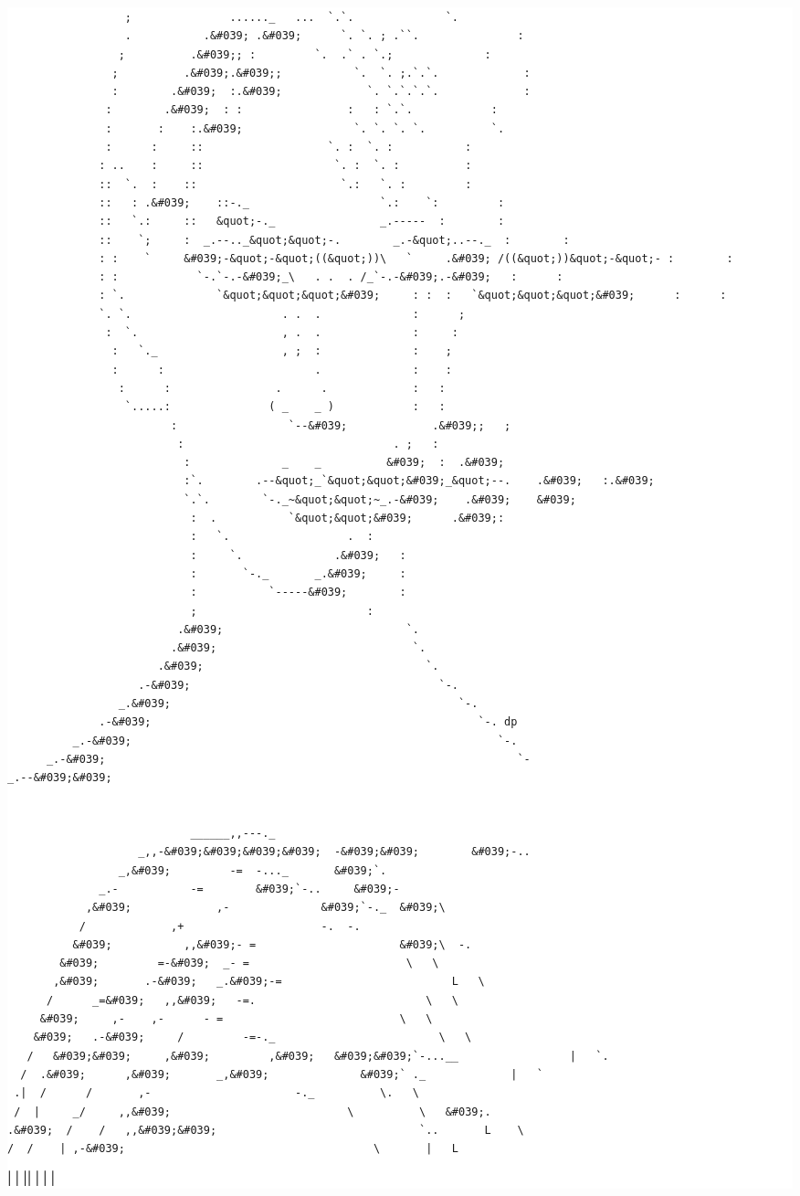                      ;               ......_   ...  `.`.              `.
                      .           .&#039; .&#039;      `. `. ; .``.               :
                     ;          .&#039;; :         `.  .` . `.;              :
                    ;          .&#039;.&#039;;           `.  `. ;.`.`.             :
                    :        .&#039;  :.&#039;             `. `.`.`.`.             :
                   :        .&#039;  : :                :   : `.`.            :
                   :       :    :.&#039;                 `. `. `. `.          `.
                   :      :     ::                   `. :  `. :           :
                  : ..    :     ::                    `. :  `. :          :
                  ::  `.  :    ::                      `.:   `. :         :
                  ::   : .&#039;    ::-._                    `.:    `:         :
                  ::   `.:     ::   &quot;-._                _.-----  :        :
                  ::    `;     :  _.--.._&quot;&quot;-.        _.-&quot;..--._  :        :
                  : :    `     &#039;-&quot;-&quot;((&quot;))\   `     .&#039; /((&quot;))&quot;-&quot;- :        :
                  : :            `-.`-.-&#039;_\   . .  . /_`-.-&#039;.-&#039;   :      :
                  : `.              `&quot;&quot;&quot;&#039;     : :  :   `&quot;&quot;&quot;&#039;      :      :
                  `. `.                       . .  .              :      ;
                   :  `.                      , .  .              :     :
                    :   `._                   , ;  :              :    ;
                    :      :                       .              :    :
                     :      :                .      .             :   :
                      `.....:               ( _    _ )            :   :
                             :                 `--&#039;             .&#039;;   ;
                              :                                . ;   :
                               :              _    _          &#039;  :  .&#039;
                               :`.        .--&quot;_`&quot;&quot;&#039;_&quot;--.    .&#039;   :.&#039;
                               `.`.        `-._~&quot;&quot;~_.-&#039;    .&#039;    &#039;
                                :  .           `&quot;&quot;&#039;      .&#039;:
                                :   `.                  .  :
                                :     `.              .&#039;   :
                                :       `-._       _.&#039;     :
                                :           `-----&#039;        :
                                ;                          :
                              .&#039;                            `.   
                             .&#039;                              `.
                           .&#039;                                  `.
                        .-&#039;                                      `-.
                     _.&#039;                                            `-.
                  .-&#039;                                                  `-. dp
              _.-&#039;                                                        `-.
          _.-&#039;                                                               `-
    _.--&#039;&#039;                                                                     


                                ______,,---._
                        _,,-&#039;&#039;&#039;&#039;  -&#039;&#039;        &#039;-..
                     _,&#039;         -=  -..._       &#039;`.
                  _.-           -=        &#039;`-..     &#039;-
                ,&#039;             ,-              &#039;`-._  &#039;\
               /             ,+                     -.  -.
              &#039;           ,,&#039;- =                      &#039;\  -.
            &#039;         =-&#039;  _- =                        \   \
           ,&#039;       .-&#039;   _.&#039;-=                          L   \
          /      _=&#039;   ,,&#039;   -=.                          \   \
         &#039;     ,-    ,-      - =                           \   \
        &#039;   .-&#039;     /         -=-._                         \   \
       /   &#039;&#039;     ,&#039;         ,&#039;   &#039;&#039;`-...__                 |   `.
      /  .&#039;      ,&#039;       _,&#039;              &#039;` ._             |   `
     .|  /      /       ,-                      -._          \.   \
     /  |     _/     ,,&#039;                           \          \   &#039;.
    .&#039;  /    /   ,,&#039;&#039;                               `..       L    \
    /  /    | ,-&#039;                                      \       |   L
   |  |     ||                                          |      |    |